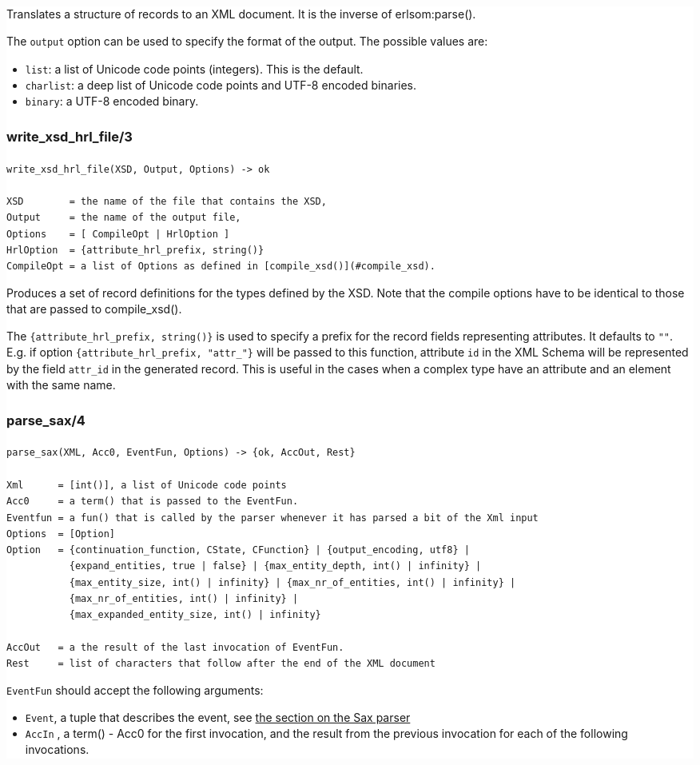 Translates a structure of records to an XML document. It is the inverse of erlsom:parse().

The `output` option can be used to specify the format of the output. The
possible values are:
- `list`: a list of Unicode code points (integers). This is the default.
- `charlist`: a deep list of Unicode code points and UTF-8 encoded binaries.
- `binary`: a UTF-8 encoded binary.
 
### <a name="write_xsd_hrl_file">write_xsd_hrl_file/3</a> ###
 
```
write_xsd_hrl_file(XSD, Output, Options) -> ok

XSD        = the name of the file that contains the XSD,
Output     = the name of the output file,
Options    = [ CompileOpt | HrlOption ]
HrlOption  = {attribute_hrl_prefix, string()}
CompileOpt = a list of Options as defined in [compile_xsd()](#compile_xsd).
```
            
Produces a set of record definitions for the types defined by the XSD. Note that the compile options have to be identical to those that are passed to compile_xsd().
  
The `{attribute_hrl_prefix, string()}` is used to specify a prefix
for the record fields representing attributes. It defaults to `""`.
E.g. if option `{attribute_hrl_prefix, "attr_"}` will be passed to
this function, attribute `id` in the XML Schema will be represented
by the field `attr_id` in the generated record. This is useful in
the cases when a complex type have an attribute and an element with
the same name.


### <a name="parse_sax">parse_sax/4</a> ###

```
parse_sax(XML, Acc0, EventFun, Options) -> {ok, AccOut, Rest}

Xml      = [int()], a list of Unicode code points
Acc0     = a term() that is passed to the EventFun. 
Eventfun = a fun() that is called by the parser whenever it has parsed a bit of the Xml input 
Options  = [Option]
Option   = {continuation_function, CState, CFunction} | {output_encoding, utf8} |
           {expand_entities, true | false} | {max_entity_depth, int() | infinity} |
           {max_entity_size, int() | infinity} | {max_nr_of_entities, int() | infinity} |
           {max_nr_of_entities, int() | infinity} | 
           {max_expanded_entity_size, int() | infinity}

AccOut   = a the result of the last invocation of EventFun. 
Rest     = list of characters that follow after the end of the XML document
```
 
`EventFun` should accept the following arguments:

- `Event`, a tuple that describes the event, see [the section on the Sax parser](../README.md#sax_events)
- `AccIn` , a term() - Acc0 for the first invocation, and the result from the previous invocation for each 
   of the following invocations. 
 